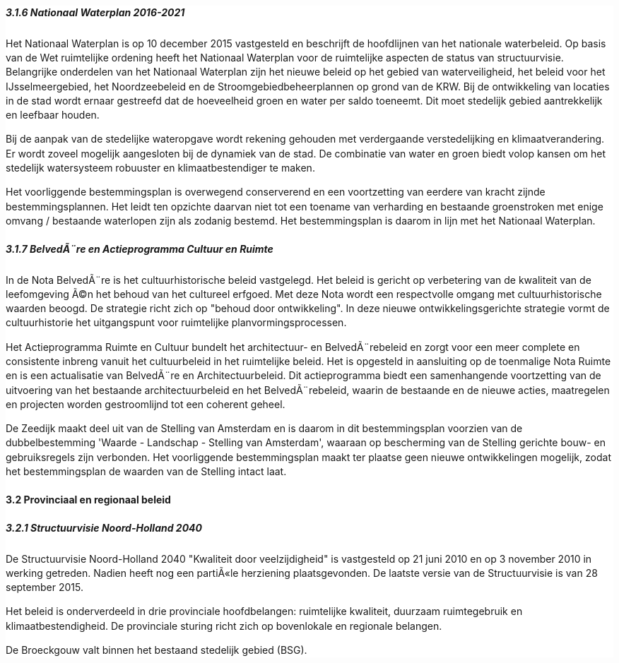 ##### 3\.1\.6 Nationaal Waterplan 2016\-2021

Het Nationaal Waterplan is op 10 december 2015 vastgesteld en beschrijft de hoofdlijnen van het nationale waterbeleid. Op basis van de Wet ruimtelijke ordening heeft het Nationaal Waterplan voor de ruimtelijke aspecten de status van structuurvisie. Belangrijke onderdelen van het Nationaal Waterplan zijn het nieuwe beleid op het gebied van waterveiligheid, het beleid voor het IJsselmeergebied, het Noordzeebeleid en de Stroomgebiedbeheerplannen op grond van de KRW. Bij de ontwikkeling van locaties in de stad wordt ernaar gestreefd dat de hoeveelheid groen en water per saldo toeneemt. Dit moet stedelijk gebied aantrekkelijk en leefbaar houden.

Bij de aanpak van de stedelijke wateropgave wordt rekening gehouden met verdergaande verstedelijking en klimaatverandering. Er wordt zoveel mogelijk aangesloten bij de dynamiek van de stad. De combinatie van water en groen biedt volop kansen om het stedelijk watersysteem robuuster en klimaatbestendiger te maken.

Het voorliggende bestemmingsplan is overwegend conserverend en een voortzetting van eerdere van kracht zijnde bestemmingsplannen. Het leidt ten opzichte daarvan niet tot een toename van verharding en bestaande groenstroken met enige omvang / bestaande waterlopen zijn als zodanig bestemd. Het bestemmingsplan is daarom in lijn met het Nationaal Waterplan.

##### 3\.1\.7 BelvedÃ¨re en Actieprogramma Cultuur en Ruimte

In de Nota BelvedÃ¨re is het cultuurhistorische beleid vastgelegd. Het beleid is gericht op verbetering van de kwaliteit van de leefomgeving Ã©n het behoud van het cultureel erfgoed. Met deze Nota wordt een respectvolle omgang met cultuurhistorische waarden beoogd. De strategie richt zich op "behoud door ontwikkeling". In deze nieuwe ontwikkelingsgerichte strategie vormt de cultuurhistorie het uitgangspunt voor ruimtelijke planvormingsprocessen.

Het Actieprogramma Ruimte en Cultuur bundelt het architectuur\- en BelvedÃ¨rebeleid en zorgt voor een meer complete en consistente inbreng vanuit het cultuurbeleid in het ruimtelijke beleid. Het is opgesteld in aansluiting op de toenmalige Nota Ruimte en is een actualisatie van BelvedÃ¨re en Architectuurbeleid. Dit actieprogramma biedt een samenhangende voortzetting van de uitvoering van het bestaande architectuurbeleid en het BelvedÃ¨rebeleid, waarin de bestaande en de nieuwe acties, maatregelen en projecten worden gestroomlijnd tot een coherent geheel.

De Zeedijk maakt deel uit van de Stelling van Amsterdam en is daarom in dit bestemmingsplan voorzien van de dubbelbestemming 'Waarde \- Landschap \- Stelling van Amsterdam', waaraan op bescherming van de Stelling gerichte bouw\- en gebruiksregels zijn verbonden. Het voorliggende bestemmingsplan maakt ter plaatse geen nieuwe ontwikkelingen mogelijk, zodat het bestemmingsplan de waarden van de Stelling intact laat.

#### 3\.2 Provinciaal en regionaal beleid

##### 3\.2\.1 Structuurvisie Noord\-Holland 2040

De Structuurvisie Noord\-Holland 2040 "Kwaliteit door veelzijdigheid" is vastgesteld op 21 juni 2010 en op 3 november 2010 in werking getreden. Nadien heeft nog een partiÃ«le herziening plaatsgevonden. De laatste versie van de Structuurvisie is van 28 september 2015\.

Het beleid is onderverdeeld in drie provinciale hoofdbelangen: ruimtelijke kwaliteit, duurzaam ruimtegebruik en klimaatbestendigheid. De provinciale sturing richt zich op bovenlokale en regionale belangen.

De Broeckgouw valt binnen het bestaand stedelijk gebied (BSG).
